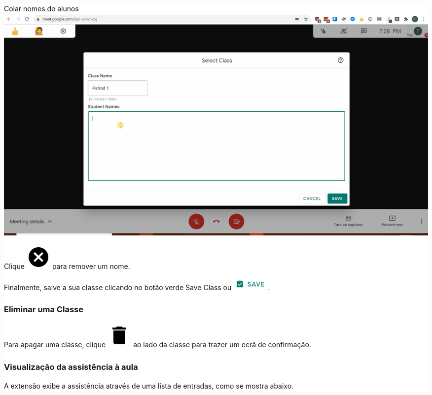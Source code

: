 Colar nomes de alunos![Edit Class](/img/gif/pasting_names.gif "Colar nomes de alunos")

Clique ![Remove name icon](/img/caps/cancel.svg "Remove Name Icon") para remover um nome.

Finalmente, salve a sua classe clicando no botão verde Save Class ou ![Save Class](/img/caps/save-class.png "Save Class").

### Eliminar uma Classe
Para apagar uma classe, clique ![Delete icon](/img/caps/delete.svg "Delete Icon") ao lado da classe para trazer um ecrã de confirmação.

### Visualização da assistência à aula
A extensão exibe a assistência através de uma lista de entradas, como se mostra abaixo.
